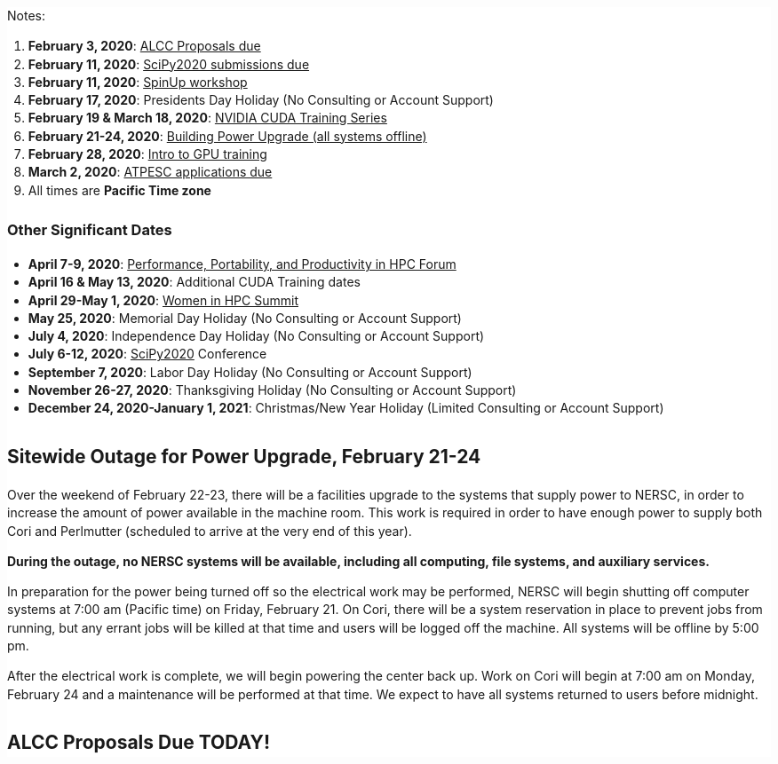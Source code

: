 Notes:

1. **February 3, 2020**: [ALCC Proposals due](#alcc)
2. **February 11, 2020**: [SciPy2020 submissions due](#scipy2020)
3. **February 11, 2020**: [SpinUp workshop](#spinup)
4. **February 17, 2020**: Presidents Day Holiday (No Consulting or Account Support)
5. **February 19 & March 18, 2020**: [NVIDIA CUDA Training Series](#cudatrain)
6. **February 21-24, 2020**: [Building Power Upgrade (all systems offline)](#powwork)
7. **February 28, 2020**: [Intro to GPU training](#gputrain)
8. **March 2, 2020**: [ATPESC applications due](#atpesc)
9. All times are **Pacific Time zone**


### Other Significant Dates ###

- **April 7-9, 2020**: [Performance, Portability, and Productivity in HPC Forum](https://p3hpcforum2020.alcf.anl.gov/)
- **April 16 & May 13, 2020**: Additional CUDA Training dates
- **April 29-May 1, 2020**: [Women in HPC Summit](https://womeninhpc.org/events/summit-2020)
- **May 25, 2020**: Memorial Day Holiday (No Consulting or Account Support)
- **July 4, 2020**: Independence Day Holiday (No Consulting or Account Support)
- **July 6-12, 2020**: [SciPy2020](https://www.scipy2020.scipy.org/) Conference
- **September 7, 2020**: Labor Day Holiday (No Consulting or Account Support)
- **November 26-27, 2020**: Thanksgiving Holiday (No Consulting or Account Support)
- **December 24, 2020-January 1, 2021**: Christmas/New Year Holiday (Limited Consulting or Account Support)


## Sitewide Outage for Power Upgrade, February 21-24 <a name="powwork"/></a> ##

Over the weekend of February 22-23, there will be a facilities upgrade to the
systems that supply power to NERSC, in order to increase the amount of power
available in the machine room. This work is required in order to have enough
power to supply both Cori and Perlmutter (scheduled to arrive at the very end of
this year).

**During the outage, no NERSC systems will be available, including all 
computing, file systems, and auxiliary services.**

In preparation for the power being turned off so the electrical work may be
performed, NERSC will begin shutting off computer systems at 7:00 am (Pacific
time) on Friday, February 21. On Cori, there will be a system reservation in 
place to prevent jobs from running, but any errant jobs will be killed at that 
time and users will be logged off the machine. All systems will be offline by
5:00 pm.

After the electrical work is complete, we will begin powering the center back
up. Work on Cori will begin at 7:00 am on Monday, February 24 and a maintenance
will be performed at that time. We expect to have all systems returned to users
before midnight.


## ALCC Proposals Due TODAY! <a name="alcc"/></a> ##
